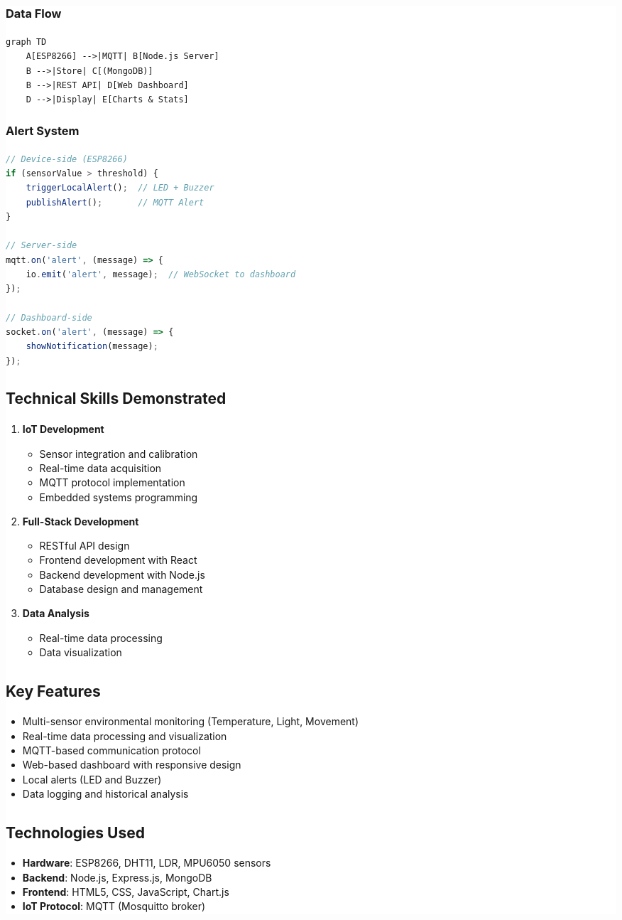 ### Data Flow
```mermaid
graph TD
    A[ESP8266] -->|MQTT| B[Node.js Server]
    B -->|Store| C[(MongoDB)]
    B -->|REST API| D[Web Dashboard]
    D -->|Display| E[Charts & Stats]
```

### Alert System
```javascript
// Device-side (ESP8266)
if (sensorValue > threshold) {
    triggerLocalAlert();  // LED + Buzzer
    publishAlert();       // MQTT Alert
}

// Server-side
mqtt.on('alert', (message) => {
    io.emit('alert', message);  // WebSocket to dashboard
});

// Dashboard-side
socket.on('alert', (message) => {
    showNotification(message);
});
```

## Technical Skills Demonstrated
1. **IoT Development**
   - Sensor integration and calibration
   - Real-time data acquisition
   - MQTT protocol implementation
   - Embedded systems programming

2. **Full-Stack Development**
   - RESTful API design
   - Frontend development with React
   - Backend development with Node.js
   - Database design and management

3. **Data Analysis**
   - Real-time data processing
   - Data visualization

## Key Features
- Multi-sensor environmental monitoring (Temperature, Light, Movement)
- Real-time data processing and visualization
- MQTT-based communication protocol
- Web-based dashboard with responsive design
- Local alerts (LED and Buzzer)
- Data logging and historical analysis

## Technologies Used
- **Hardware**: ESP8266, DHT11, LDR, MPU6050 sensors
- **Backend**: Node.js, Express.js, MongoDB
- **Frontend**: HTML5, CSS, JavaScript, Chart.js
- **IoT Protocol**: MQTT (Mosquitto broker)
